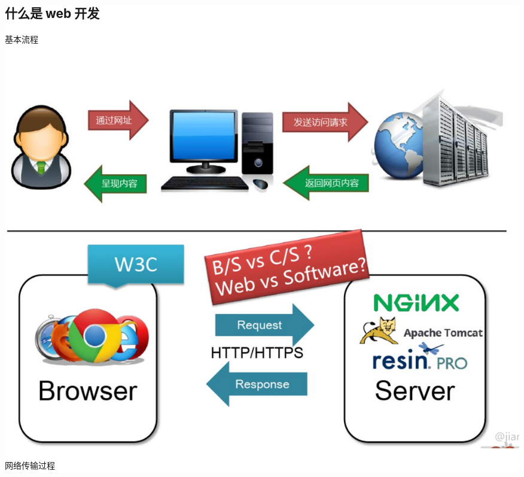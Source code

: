 ## 什么是 web 开发

基本流程

![image-20201208134259199](前端技术总结.assets/image-20201208134259199.png)

![image-20201208134334677](前端技术总结.assets/image-20201208134334677.png)

网络传输过程
